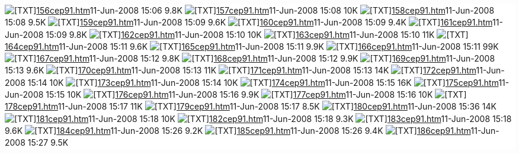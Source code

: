 <tr><td valign="top"><img src="/icons/text.gif" alt="[TXT]"></td><td><a href="156cep91.htm">156cep91.htm</a></td><td align="right">11-Jun-2008 15:06  </td><td align="right">9.8K</td></tr>
<tr><td valign="top"><img src="/icons/text.gif" alt="[TXT]"></td><td><a href="157cep91.htm">157cep91.htm</a></td><td align="right">11-Jun-2008 15:08  </td><td align="right"> 10K</td></tr>
<tr><td valign="top"><img src="/icons/text.gif" alt="[TXT]"></td><td><a href="158cep91.htm">158cep91.htm</a></td><td align="right">11-Jun-2008 15:08  </td><td align="right">9.5K</td></tr>
<tr><td valign="top"><img src="/icons/text.gif" alt="[TXT]"></td><td><a href="159cep91.htm">159cep91.htm</a></td><td align="right">11-Jun-2008 15:09  </td><td align="right">9.6K</td></tr>
<tr><td valign="top"><img src="/icons/text.gif" alt="[TXT]"></td><td><a href="160cep91.htm">160cep91.htm</a></td><td align="right">11-Jun-2008 15:09  </td><td align="right">9.4K</td></tr>
<tr><td valign="top"><img src="/icons/text.gif" alt="[TXT]"></td><td><a href="161cep91.htm">161cep91.htm</a></td><td align="right">11-Jun-2008 15:09  </td><td align="right">9.8K</td></tr>
<tr><td valign="top"><img src="/icons/text.gif" alt="[TXT]"></td><td><a href="162cep91.htm">162cep91.htm</a></td><td align="right">11-Jun-2008 15:10  </td><td align="right"> 10K</td></tr>
<tr><td valign="top"><img src="/icons/text.gif" alt="[TXT]"></td><td><a href="163cep91.htm">163cep91.htm</a></td><td align="right">11-Jun-2008 15:10  </td><td align="right"> 11K</td></tr>
<tr><td valign="top"><img src="/icons/text.gif" alt="[TXT]"></td><td><a href="164cep91.htm">164cep91.htm</a></td><td align="right">11-Jun-2008 15:11  </td><td align="right">9.6K</td></tr>
<tr><td valign="top"><img src="/icons/text.gif" alt="[TXT]"></td><td><a href="165cep91.htm">165cep91.htm</a></td><td align="right">11-Jun-2008 15:11  </td><td align="right">9.9K</td></tr>
<tr><td valign="top"><img src="/icons/text.gif" alt="[TXT]"></td><td><a href="166cep91.htm">166cep91.htm</a></td><td align="right">11-Jun-2008 15:11  </td><td align="right"> 99K</td></tr>
<tr><td valign="top"><img src="/icons/text.gif" alt="[TXT]"></td><td><a href="167cep91.htm">167cep91.htm</a></td><td align="right">11-Jun-2008 15:12  </td><td align="right">9.8K</td></tr>
<tr><td valign="top"><img src="/icons/text.gif" alt="[TXT]"></td><td><a href="168cep91.htm">168cep91.htm</a></td><td align="right">11-Jun-2008 15:12  </td><td align="right">9.9K</td></tr>
<tr><td valign="top"><img src="/icons/text.gif" alt="[TXT]"></td><td><a href="169cep91.htm">169cep91.htm</a></td><td align="right">11-Jun-2008 15:13  </td><td align="right">9.6K</td></tr>
<tr><td valign="top"><img src="/icons/text.gif" alt="[TXT]"></td><td><a href="170cep91.htm">170cep91.htm</a></td><td align="right">11-Jun-2008 15:13  </td><td align="right"> 11K</td></tr>
<tr><td valign="top"><img src="/icons/text.gif" alt="[TXT]"></td><td><a href="171cep91.htm">171cep91.htm</a></td><td align="right">11-Jun-2008 15:13  </td><td align="right"> 14K</td></tr>
<tr><td valign="top"><img src="/icons/text.gif" alt="[TXT]"></td><td><a href="172cep91.htm">172cep91.htm</a></td><td align="right">11-Jun-2008 15:14  </td><td align="right"> 10K</td></tr>
<tr><td valign="top"><img src="/icons/text.gif" alt="[TXT]"></td><td><a href="173cep91.htm">173cep91.htm</a></td><td align="right">11-Jun-2008 15:14  </td><td align="right"> 10K</td></tr>
<tr><td valign="top"><img src="/icons/text.gif" alt="[TXT]"></td><td><a href="174cep91.htm">174cep91.htm</a></td><td align="right">11-Jun-2008 15:15  </td><td align="right"> 16K</td></tr>
<tr><td valign="top"><img src="/icons/text.gif" alt="[TXT]"></td><td><a href="175cep91.htm">175cep91.htm</a></td><td align="right">11-Jun-2008 15:15  </td><td align="right"> 10K</td></tr>
<tr><td valign="top"><img src="/icons/text.gif" alt="[TXT]"></td><td><a href="176cep91.htm">176cep91.htm</a></td><td align="right">11-Jun-2008 15:16  </td><td align="right">9.9K</td></tr>
<tr><td valign="top"><img src="/icons/text.gif" alt="[TXT]"></td><td><a href="177cep91.htm">177cep91.htm</a></td><td align="right">11-Jun-2008 15:16  </td><td align="right"> 10K</td></tr>
<tr><td valign="top"><img src="/icons/text.gif" alt="[TXT]"></td><td><a href="178cep91.htm">178cep91.htm</a></td><td align="right">11-Jun-2008 15:17  </td><td align="right"> 11K</td></tr>
<tr><td valign="top"><img src="/icons/text.gif" alt="[TXT]"></td><td><a href="179cep91.htm">179cep91.htm</a></td><td align="right">11-Jun-2008 15:17  </td><td align="right">8.5K</td></tr>
<tr><td valign="top"><img src="/icons/text.gif" alt="[TXT]"></td><td><a href="180cep91.htm">180cep91.htm</a></td><td align="right">11-Jun-2008 15:36  </td><td align="right"> 14K</td></tr>
<tr><td valign="top"><img src="/icons/text.gif" alt="[TXT]"></td><td><a href="181cep91.htm">181cep91.htm</a></td><td align="right">11-Jun-2008 15:18  </td><td align="right"> 10K</td></tr>
<tr><td valign="top"><img src="/icons/text.gif" alt="[TXT]"></td><td><a href="182cep91.htm">182cep91.htm</a></td><td align="right">11-Jun-2008 15:18  </td><td align="right">9.3K</td></tr>
<tr><td valign="top"><img src="/icons/text.gif" alt="[TXT]"></td><td><a href="183cep91.htm">183cep91.htm</a></td><td align="right">11-Jun-2008 15:18  </td><td align="right">9.6K</td></tr>
<tr><td valign="top"><img src="/icons/text.gif" alt="[TXT]"></td><td><a href="184cep91.htm">184cep91.htm</a></td><td align="right">11-Jun-2008 15:26  </td><td align="right">9.2K</td></tr>
<tr><td valign="top"><img src="/icons/text.gif" alt="[TXT]"></td><td><a href="185cep91.htm">185cep91.htm</a></td><td align="right">11-Jun-2008 15:26  </td><td align="right">9.4K</td></tr>
<tr><td valign="top"><img src="/icons/text.gif" alt="[TXT]"></td><td><a href="186cep91.htm">186cep91.htm</a></td><td align="right">11-Jun-2008 15:27  </td><td align="right">9.5K</td></tr>